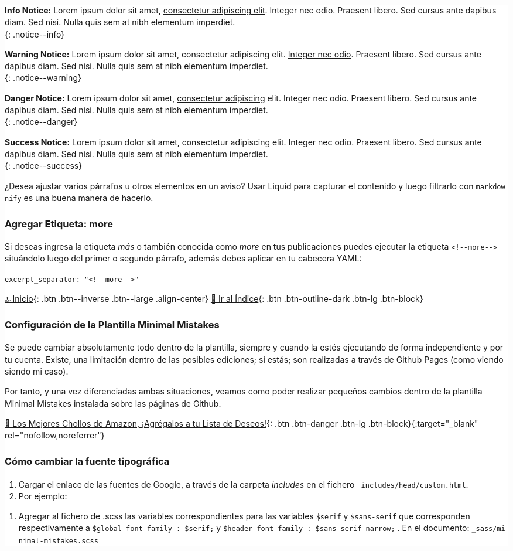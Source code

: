 **Info Notice:** Lorem ipsum dolor sit amet, [consectetur adipiscing elit](#). Integer nec odio. Praesent libero. Sed cursus ante dapibus diam. Sed nisi. Nulla quis sem at nibh elementum imperdiet.  
{: .notice--info}

**Warning Notice:** Lorem ipsum dolor sit amet, consectetur adipiscing elit. [Integer nec odio](#). Praesent libero. Sed cursus ante dapibus diam. Sed nisi. Nulla quis sem at nibh elementum imperdiet.  
{: .notice--warning}

**Danger Notice:** Lorem ipsum dolor sit amet, [consectetur adipiscing](#) elit. Integer nec odio. Praesent libero. Sed cursus ante dapibus diam. Sed nisi. Nulla quis sem at nibh elementum imperdiet.  
{: .notice--danger}

**Success Notice:** Lorem ipsum dolor sit amet, consectetur adipiscing elit. Integer nec odio. Praesent libero. Sed cursus ante dapibus diam. Sed nisi. Nulla quis sem at [nibh elementum](#) imperdiet.  
{: .notice--success}

¿Desea ajustar varios párrafos u otros elementos en un aviso? Usar Liquid para capturar el contenido y luego filtrarlo con `markdownify` es una buena manera de hacerlo.

### Agregar Etiqueta: more

Si deseas ingresa la etiqueta _más_ o también conocida como _more_ en tus publicaciones puedes ejecutar la etiqueta `<!--more-->` situándolo luego del primer o segundo párrafo, además debes aplicar en tu cabecera YAML:

`excerpt_separator: "<!--more-->"`

[🔝 Inicio](/jekyll/#page-title){: .btn .btn--inverse .btn--large .align-center}
[🔖 Ir al Índice](/jekyll/#menu){: .btn .btn-outline-dark .btn-lg .btn-block}

### Configuración de la Plantilla Minimal Mistakes

Se puede cambiar absolutamente todo dentro de la plantilla, siempre y cuando la estés ejecutando de forma independiente y por tu cuenta. Existe, una limitación dentro de las posibles ediciones; si estás; son realizadas a través de Github Pages (como viendo siendo mi caso).

Por tanto, y una vez diferenciadas ambas situaciones, veamos como poder realizar pequeños cambios dentro de la plantilla Minimal Mistakes instalada sobre las páginas de Github.

[🛒 Los Mejores Chollos de Amazon, ¡Agrégalos a tu Lista de Deseos!](/amazon/ "Los Mejores Chollos de Amazon, Ofertas Flash, Black Monday y Amazon Prime Day"){: .btn .btn-danger .btn-lg .btn-block}{:target="_blank" rel="nofollow,noreferrer"}

### Cómo cambiar la fuente tipográfica

1. Cargar el enlace de las fuentes de Google, a través de la carpeta *includes* en el fichero `_includes/head/custom.html`.
2. Por ejemplo: 

<link href="https://fonts.googleapis.com/css2?family=Overpass:ital,wght@0,300;0,600;1,400&display=swap" rel="stylesheet">

1. Agregar al fichero de .scss las variables correspondientes para las variables `$serif` y `$sans-serif` que corresponden respectivamente a `$global-font-family : $serif;` y `$header-font-family : $sans-serif-narrow;` . En el documento: `_sass/minimal-mistakes.scss`
